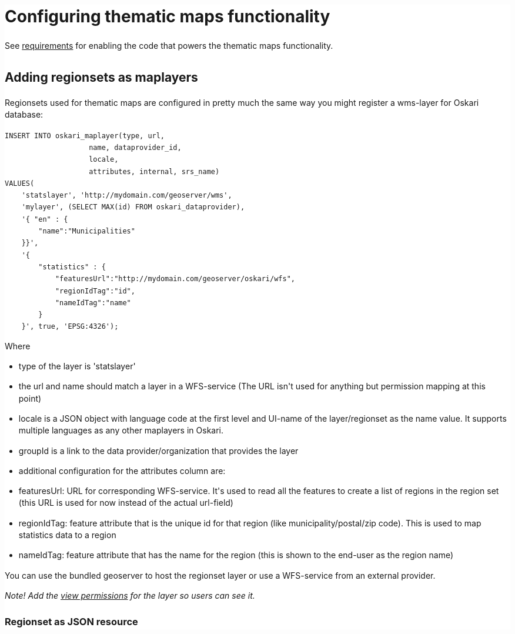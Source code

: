 # Configuring thematic maps functionality

See [requirements](requirements) for enabling the code that powers the thematic maps functionality.

## Adding regionsets as maplayers

Regionsets used for thematic maps are configured in pretty much the same way you might register a wms-layer for Oskari database:

    INSERT INTO oskari_maplayer(type, url,
                        name, dataprovider_id,
                        locale,
                        attributes, internal, srs_name)
    VALUES(
        'statslayer', 'http://mydomain.com/geoserver/wms',
        'mylayer', (SELECT MAX(id) FROM oskari_dataprovider),
        '{ "en" : {
            "name":"Municipalities"
        }}',
        '{
            "statistics" : {
                "featuresUrl":"http://mydomain.com/geoserver/oskari/wfs",
                "regionIdTag":"id",
                "nameIdTag":"name"
            }
        }', true, 'EPSG:4326');

Where
- type of the layer is 'statslayer'
- the url and name should match a layer in a WFS-service (The URL isn't used for anything but permission mapping at this point)
- locale is a JSON object with language code at the first level and UI-name of the layer/regionset as the name value. It supports multiple languages as any other maplayers in Oskari.
- groupId is a link to the data provider/organization that provides the layer
- additional configuration for the attributes column are:

- featuresUrl: URL for corresponding WFS-service. It's used to read all the features to create a list of regions in the region set (this URL is used for now instead of the actual url-field)

- regionIdTag: feature attribute that is the unique id for that region (like municipality/postal/zip code). This is used to map statistics data to a region

- nameIdTag: feature attribute that has the name for the region (this is shown to the end-user as the region name)

You can use the bundled geoserver to host the regionset layer or use a WFS-service from an external provider.

*Note! Add the [view permissions](/documentation/backend/permissions) for the layer so  users can see it.*

### Regionset as JSON resource
